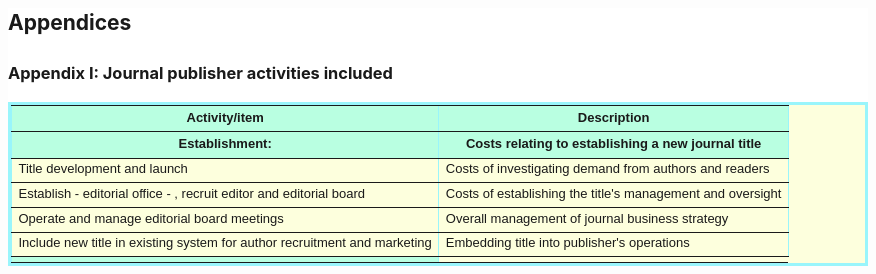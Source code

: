 ## Appendices

### Appendix I: Journal publisher activities included

<table width="80%" border="1" cellspacing="0" cellpadding="3" align="center" style="border-right: #99f5fb solid; border-top: #99f5fb solid; font-size: small; border-left: #99f5fb solid; border-bottom: #99f5fb solid; font-style: normal; font-family: verdana, geneva, arial, helvetica, sans-serif; background-color: #fdffdd">

<tbody>

<tr bgcolor="#B9FFE1">

<th>Activity/item</th>

<th>Description</th>

</tr>

<tr bgcolor="#B9FFE1">

<th>Establishment:</th>

<th>Costs relating to establishing a new journal title</th>

</tr>

<tr>

<td>Title development and launch</td>

<td>Costs of investigating demand from authors and readers</td>

</tr>

<tr>

<td>Establish - editorial office - , recruit editor and editorial board</td>

<td>Costs of establishing the title's management and oversight</td>

</tr>

<tr>

<td>Operate and manage editorial board meetings</td>

<td>Overall management of journal business strategy</td>

</tr>

<tr>

<td>Include new title in existing system for author recruitment and marketing</td>

<td>Embedding title into publisher's operations</td>

</tr>

<tr bgcolor="#B9FFE1">

<td></td>
